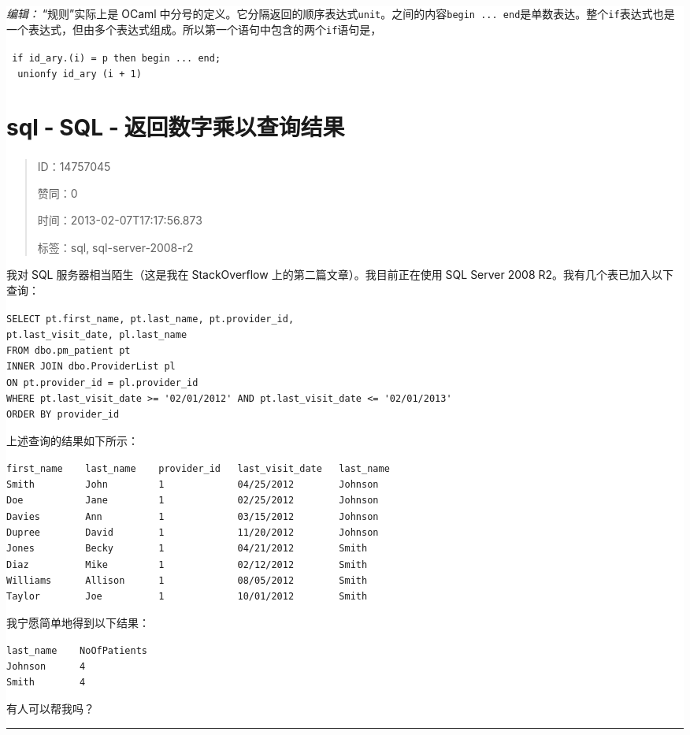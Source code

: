*编辑：* “规则”实际上是 OCaml 中分号的定义。它分隔返回的顺序表达式`unit`。之间的内容`begin ... end`是单数表达。整个`if`表达式也是一个表达式，但由多个表达式组成。所以第一个语句中包含的两个`if`语句是，

```
 if id_ary.(i) = p then begin ... end;
  unionfy id_ary (i + 1) 
```

# sql - SQL - 返回数字乘以查询结果

> ID：14757045
> 
> 赞同：0
> 
> 时间：2013-02-07T17:17:56.873
> 
> 标签：sql, sql-server-2008-r2

我对 SQL 服务器相当陌生（这是我在 StackOverflow 上的第二篇文章）。我目前正在使用 SQL Server 2008 R2。我有几个表已加入以下查询：

```
SELECT pt.first_name, pt.last_name, pt.provider_id, 
pt.last_visit_date, pl.last_name
FROM dbo.pm_patient pt
INNER JOIN dbo.ProviderList pl
ON pt.provider_id = pl.provider_id
WHERE pt.last_visit_date >= '02/01/2012' AND pt.last_visit_date <= '02/01/2013'
ORDER BY provider_id 
```

上述查询的结果如下所示：

```
first_name    last_name    provider_id   last_visit_date   last_name
Smith         John         1             04/25/2012        Johnson
Doe           Jane         1             02/25/2012        Johnson
Davies        Ann          1             03/15/2012        Johnson
Dupree        David        1             11/20/2012        Johnson
Jones         Becky        1             04/21/2012        Smith
Diaz          Mike         1             02/12/2012        Smith
Williams      Allison      1             08/05/2012        Smith
Taylor        Joe          1             10/01/2012        Smith 
```

我宁愿简单地得到以下结果：

```
last_name    NoOfPatients
Johnson      4
Smith        4 
```

有人可以帮我吗？

* * *
